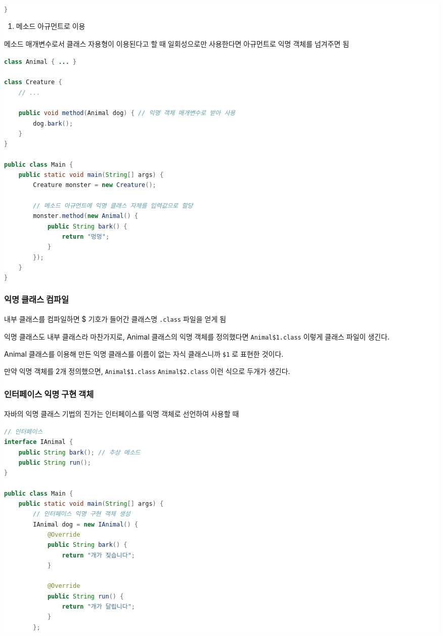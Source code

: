 ```java
}
```

1. 메소드 아규먼트로 이용

메소드 매개변수로서 클래스 자용형이 이용된다고 할 때 일회성으로만 사용한다면 아규먼트로 익명 객체를 넘겨주면 됨

```java
class Animal { ... }

class Creature {
	// ...
    
    public void method(Animal dog) { // 익명 객체 매개변수로 받아 사용
        dog.bark();
    }
}

public class Main {
    public static void main(String[] args) {
        Creature monster = new Creature();
        
        // 메소드 아규먼트에 익명 클래스 자체를 입력값으로 할당
        monster.method(new Animal() {
            public String bark() {
                return "멍멍";
            }
        });
    }
}
```

### 익명 클래스 컴파일

내부 클래스를 컴파일하면 $ 기호가 들어간 클래스명 `.class` 파일을 얻게 됨

익명 클래스도 내부 클래스라 마찬가지로, Animal 클래스의 익명 객체를 정의했다면 `Animal$1.class` 이렇게 클래스 파일이 생긴다.

Animal 클래스를 이용해 만든 익명 클래스를 이름이 없는 자식 클래스니까 `$1` 로 표현한 것이다.

만약 익명 객체를 2개 정의했으면, `Animal$1.class` `Animal$2.class`  이런 식으로 두개가 생긴다.

### 인터페이스 익명 구현 객체

자바의 익명 클래스 기법의 진가는 인터페이스를 익명 객체로 선언하여 사용할 때

```java
// 인터페이스
interface IAnimal {
    public String bark(); // 추상 메소드
    public String run();
}

public class Main {
    public static void main(String[] args) {
        // 인터페이스 익명 구현 객체 생성
        IAnimal dog = new IAnimal() {
            @Override
            public String bark() {
                return "개가 짖습니다";
            }
            
            @Override
            public String run() {
                return "개가 달립니다";
            }
        };
```